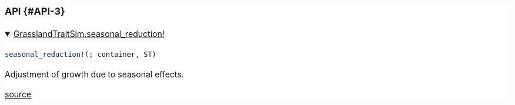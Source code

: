 
### API {#API-3}
<details class='jldocstring custom-block' open>
<summary><a id='GrasslandTraitSim.seasonal_reduction!' href='#GrasslandTraitSim.seasonal_reduction!'><span class="jlbinding">GrasslandTraitSim.seasonal_reduction!</span></a> <Badge type="info" class="jlObjectType jlFunction" text="Function" /></summary>



```julia
seasonal_reduction!(; container, ST)

```


Adjustment of growth due to seasonal effects.


<Badge type="info" class="source-link" text="source"><a href="https://github.com/FelixNoessler/GrasslandTraitSim.jl/blob/8fcf43661af2b44d618f4d4a9ad9c58c594c000a/src/3_biomass/1_growth/7_community_growth_reducers.jl#L50" target="_blank" rel="noreferrer">source</a></Badge>

</details>

